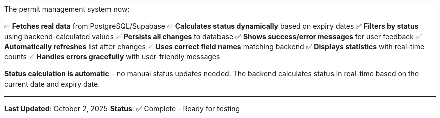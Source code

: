 The permit management system now:

✅ **Fetches real data** from PostgreSQL/Supabase
✅ **Calculates status dynamically** based on expiry dates
✅ **Filters by status** using backend-calculated values
✅ **Persists all changes** to database
✅ **Shows success/error messages** for user feedback
✅ **Automatically refreshes** list after changes
✅ **Uses correct field names** matching backend
✅ **Displays statistics** with real-time counts
✅ **Handles errors gracefully** with user-friendly messages

**Status calculation is automatic** - no manual status updates needed. The backend calculates status in real-time based on the current date and expiry date.

---

**Last Updated**: October 2, 2025
**Status**: ✅ Complete - Ready for testing
